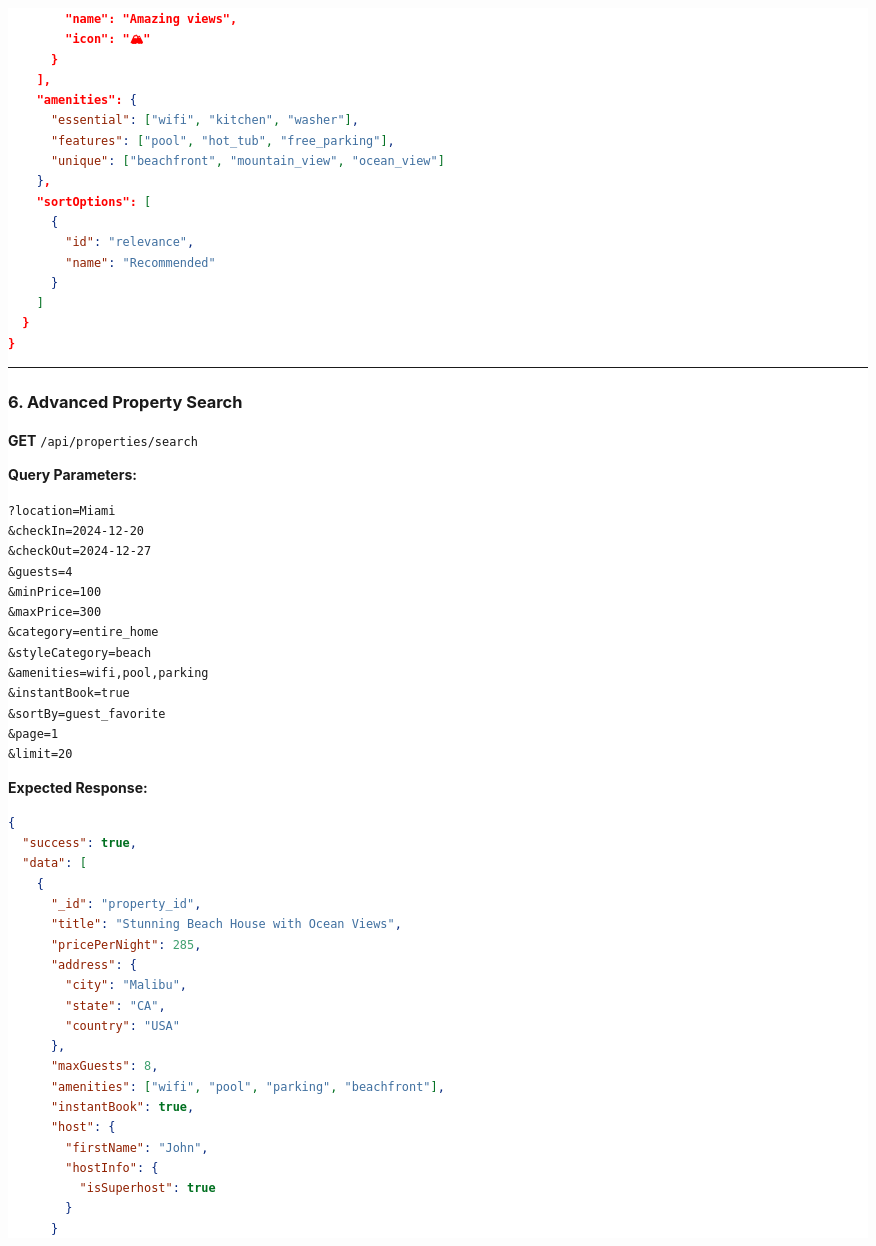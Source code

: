 ```json
        "name": "Amazing views",
        "icon": "🏔️"
      }
    ],
    "amenities": {
      "essential": ["wifi", "kitchen", "washer"],
      "features": ["pool", "hot_tub", "free_parking"],
      "unique": ["beachfront", "mountain_view", "ocean_view"]
    },
    "sortOptions": [
      {
        "id": "relevance",
        "name": "Recommended"
      }
    ]
  }
}
```

---

### 6. Advanced Property Search
**GET** `/api/properties/search`

**Query Parameters:**
```
?location=Miami
&checkIn=2024-12-20
&checkOut=2024-12-27
&guests=4
&minPrice=100
&maxPrice=300
&category=entire_home
&styleCategory=beach
&amenities=wifi,pool,parking
&instantBook=true
&sortBy=guest_favorite
&page=1
&limit=20
```

**Expected Response:**
```json
{
  "success": true,
  "data": [
    {
      "_id": "property_id",
      "title": "Stunning Beach House with Ocean Views",
      "pricePerNight": 285,
      "address": {
        "city": "Malibu",
        "state": "CA",
        "country": "USA"
      },
      "maxGuests": 8,
      "amenities": ["wifi", "pool", "parking", "beachfront"],
      "instantBook": true,
      "host": {
        "firstName": "John",
        "hostInfo": {
          "isSuperhost": true
        }
      }
```
